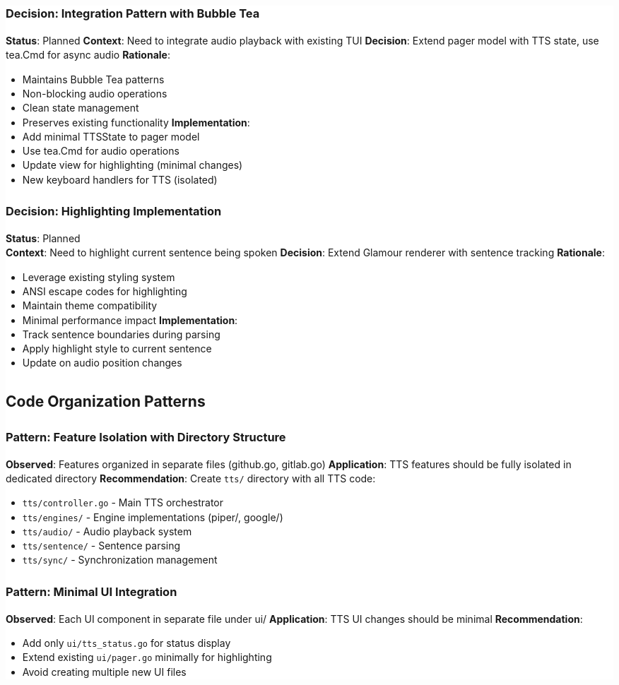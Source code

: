 ### Decision: Integration Pattern with Bubble Tea
**Status**: Planned
**Context**: Need to integrate audio playback with existing TUI
**Decision**: Extend pager model with TTS state, use tea.Cmd for async audio
**Rationale**:
- Maintains Bubble Tea patterns
- Non-blocking audio operations
- Clean state management
- Preserves existing functionality
**Implementation**:
- Add minimal TTSState to pager model
- Use tea.Cmd for audio operations
- Update view for highlighting (minimal changes)
- New keyboard handlers for TTS (isolated)

### Decision: Highlighting Implementation
**Status**: Planned  
**Context**: Need to highlight current sentence being spoken
**Decision**: Extend Glamour renderer with sentence tracking
**Rationale**:
- Leverage existing styling system
- ANSI escape codes for highlighting
- Maintain theme compatibility
- Minimal performance impact
**Implementation**:
- Track sentence boundaries during parsing
- Apply highlight style to current sentence
- Update on audio position changes

## Code Organization Patterns

### Pattern: Feature Isolation with Directory Structure
**Observed**: Features organized in separate files (github.go, gitlab.go)
**Application**: TTS features should be fully isolated in dedicated directory
**Recommendation**: Create `tts/` directory with all TTS code:
- `tts/controller.go` - Main TTS orchestrator
- `tts/engines/` - Engine implementations (piper/, google/)
- `tts/audio/` - Audio playback system
- `tts/sentence/` - Sentence parsing
- `tts/sync/` - Synchronization management

### Pattern: Minimal UI Integration
**Observed**: Each UI component in separate file under ui/
**Application**: TTS UI changes should be minimal
**Recommendation**: 
- Add only `ui/tts_status.go` for status display
- Extend existing `ui/pager.go` minimally for highlighting
- Avoid creating multiple new UI files
